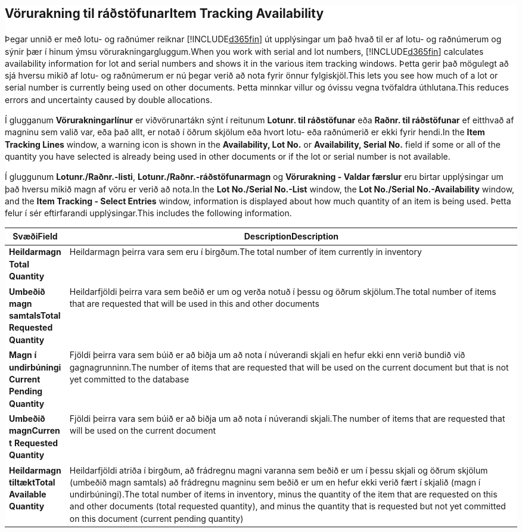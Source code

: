 ## <a name="item-tracking-availability"></a><span data-ttu-id="6618d-122">Vörurakning til ráðstöfunar</span><span class="sxs-lookup"><span data-stu-id="6618d-122">Item Tracking Availability</span></span>
<span data-ttu-id="6618d-123">Þegar unnið er með lotu- og raðnúmer reiknar [!INCLUDE[d365fin](includes/d365fin_md.md)] út upplýsingar um það hvað til er af lotu- og raðnúmerum og sýnir þær í hinum ýmsu vörurakningargluggum.</span><span class="sxs-lookup"><span data-stu-id="6618d-123">When you work with serial and lot numbers, [!INCLUDE[d365fin](includes/d365fin_md.md)] calculates availability information for lot and serial numbers and shows it in the various item tracking windows.</span></span> <span data-ttu-id="6618d-124">Þetta gerir það mögulegt að sjá hversu mikið af lotu- og raðnúmerum er nú þegar verið að nota fyrir önnur fylgiskjöl.</span><span class="sxs-lookup"><span data-stu-id="6618d-124">This lets you see how much of a lot or serial number is currently being used on other documents.</span></span> <span data-ttu-id="6618d-125">Þetta minnkar villur og óvissu vegna tvöfaldra úthlutana.</span><span class="sxs-lookup"><span data-stu-id="6618d-125">This reduces errors and uncertainty caused by double allocations.</span></span>

<span data-ttu-id="6618d-126">Í glugganum **Vörurakningarlínur** er viðvörunartákn sýnt í reitunum **Lotunr. til ráðstöfunar** eða **Raðnr. til ráðstöfunar** ef eitthvað af magninu sem valið var, eða það allt, er notað í öðrum skjölum eða hvort lotu- eða raðnúmerið er ekki fyrir hendi.</span><span class="sxs-lookup"><span data-stu-id="6618d-126">In the **Item Tracking Lines** window, a warning icon is shown in the **Availability, Lot No.** or **Availability, Serial No.** field if some or all of the quantity you have selected is already being used in other documents or if the lot or serial number is not available.</span></span>

<span data-ttu-id="6618d-127">Í gluggunum **Lotunr./Raðnr.-listi**, **Lotunr./Raðnr.-ráðstöfunarmagn** og **Vörurakning - Valdar færslur** eru birtar upplýsingar um það hversu mikið magn af vöru er verið að nota.</span><span class="sxs-lookup"><span data-stu-id="6618d-127">In the **Lot No./Serial No.-List** window, the **Lot No./Serial No.-Availability** window, and the **Item Tracking - Select Entries** window, information is displayed about how much quantity of an item is being used.</span></span> <span data-ttu-id="6618d-128">Þetta felur í sér eftirfarandi upplýsingar.</span><span class="sxs-lookup"><span data-stu-id="6618d-128">This includes the following information.</span></span>

|<span data-ttu-id="6618d-129">Svæði</span><span class="sxs-lookup"><span data-stu-id="6618d-129">Field</span></span>|<span data-ttu-id="6618d-130">Description</span><span class="sxs-lookup"><span data-stu-id="6618d-130">Description</span></span>|
|-----|-----------|  
|<span data-ttu-id="6618d-131">**Heildarmagn**</span><span class="sxs-lookup"><span data-stu-id="6618d-131">**Total Quantity**</span></span>|<span data-ttu-id="6618d-132">Heildarmagn þeirra vara sem eru í birgðum.</span><span class="sxs-lookup"><span data-stu-id="6618d-132">The total number of item currently in inventory</span></span>|
|<span data-ttu-id="6618d-133">**Umbeðið magn samtals**</span><span class="sxs-lookup"><span data-stu-id="6618d-133">**Total Requested Quantity**</span></span>|<span data-ttu-id="6618d-134">Heildarfjöldi þeirra vara sem beðið er um og verða notuð í þessu og öðrum skjölum.</span><span class="sxs-lookup"><span data-stu-id="6618d-134">The total number of items that are requested that will be used in this and other documents</span></span>|
|<span data-ttu-id="6618d-135">**Magn í undirbúningi**</span><span class="sxs-lookup"><span data-stu-id="6618d-135">**Current Pending Quantity**</span></span>|<span data-ttu-id="6618d-136">Fjöldi þeirra vara sem búið er að biðja um að nota í núverandi skjali en hefur ekki enn verið bundið við gagnagrunninn.</span><span class="sxs-lookup"><span data-stu-id="6618d-136">The number of items that are requested that will be used on the current document but that is not yet committed to the database</span></span>|
|<span data-ttu-id="6618d-137">**Umbeðið magn**</span><span class="sxs-lookup"><span data-stu-id="6618d-137">**Current Requested Quantity**</span></span>|<span data-ttu-id="6618d-138">Fjöldi þeirra vara sem búið er að biðja um að nota í núverandi skjali.</span><span class="sxs-lookup"><span data-stu-id="6618d-138">The number of items that are requested that will be used on the current document</span></span>|
|<span data-ttu-id="6618d-139">**Heildarmagn tiltækt**</span><span class="sxs-lookup"><span data-stu-id="6618d-139">**Total Available Quantity**</span></span>|<span data-ttu-id="6618d-140">Heildarfjöldi atriða í birgðum, að frádregnu magni varanna sem beðið er um í þessu skjali og öðrum skjölum (umbeðið magn samtals) að frádregnu magninu sem beðið er um en hefur ekki verið fært í skjalið (magn í undirbúningi).</span><span class="sxs-lookup"><span data-stu-id="6618d-140">The total number of items in inventory, minus the quantity of the item that are requested on this and other documents (total requested quantity), and minus the quantity that is requested but not yet committed on this document (current pending quantity)</span></span>|
